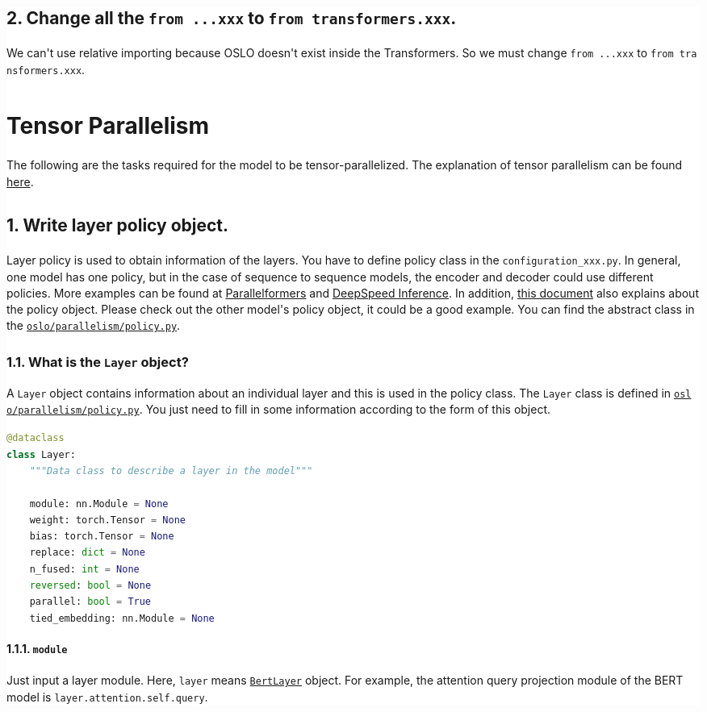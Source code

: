 ## 2. Change all the `from ...xxx` to `from transformers.xxx`.
We can't use relative importing because OSLO doesn't exist inside the Transformers. 
So we must change `from ...xxx` to `from transformers.xxx`.

# Tensor Parallelism
The following are the tasks required for the model to be tensor-parallelized.
The explanation of tensor parallelism can be found [here](https://huggingface.co/docs/transformers/master/en/parallelism).

## 1. Write layer policy object.
Layer policy is used to obtain information of the layers. You have to define policy class in the `configuration_xxx.py`.
In general, one model has one policy, but in the case of sequence to sequence models, the encoder and decoder could use different policies.
More examples can be found at [Parallelformers](https://github.com/tunib-ai/parallelformers/blob/main/parallelformers/policies/bert.py) and [DeepSpeed Inference](https://github.com/microsoft/DeepSpeed/blob/master/deepspeed/module_inject/replace_policy.py). 
In addition, [this document](https://github.com/tunib-ai/parallelformers/blob/main/POLICY.md) also explains about the policy object.
Please check out the other model's policy object, it could be a good example.
You can find the abstract class in the [`oslo/parallelism/policy.py`](https://github.com/tunib-ai/oslo/blob/master/oslo/parallelism/policy.py).

### 1.1. What is the `Layer` object?
A `Layer` object contains information about an individual layer and this is used in the policy class.
The `Layer` class is defined in [`oslo/parallelism/policy.py`](https://github.com/tunib-ai/oslo/blob/master/oslo/parallelism/policy.py).
You just need to fill in some information according to the form of this object.

```python
@dataclass
class Layer:
    """Data class to describe a layer in the model"""

    module: nn.Module = None
    weight: torch.Tensor = None
    bias: torch.Tensor = None
    replace: dict = None
    n_fused: int = None
    reversed: bool = None
    parallel: bool = True
    tied_embedding: nn.Module = None
```

#### 1.1.1. `module`
Just input a layer module. Here, `layer` means [`BertLayer`](https://github.com/huggingface/transformers/blob/master/src/transformers/models/bert/modeling_bert.py#L445) object.
For example, the attention query projection module of the BERT model is `layer.attention.self.query`.
